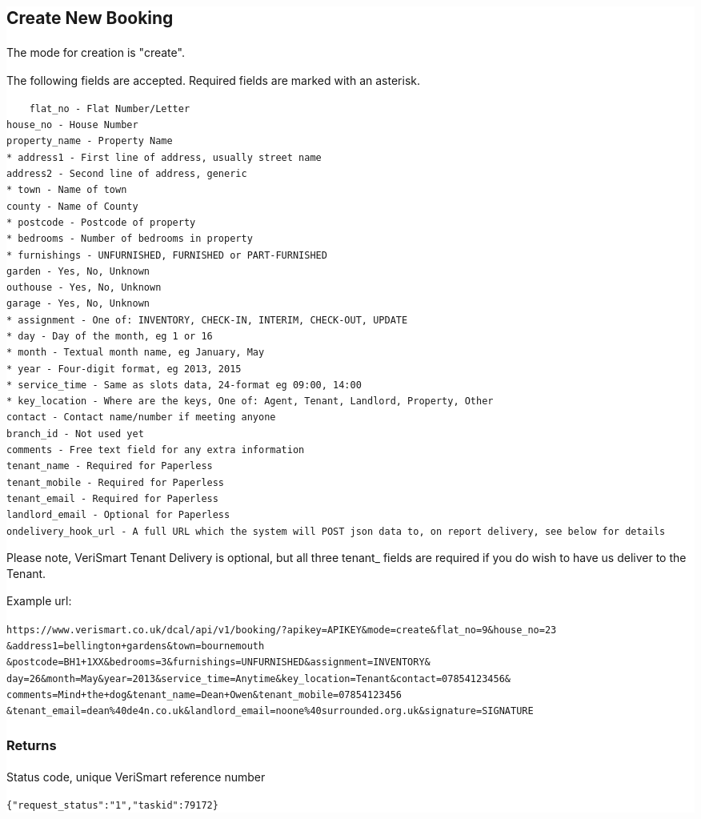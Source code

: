 
## Create New Booking

The mode for creation is "create".

The following fields are accepted. Required fields are marked with an asterisk.

        flat_no - Flat Number/Letter
    house_no - House Number
    property_name - Property Name
    * address1 - First line of address, usually street name
    address2 - Second line of address, generic
    * town - Name of town
    county - Name of County
    * postcode - Postcode of property
    * bedrooms - Number of bedrooms in property
    * furnishings - UNFURNISHED, FURNISHED or PART-FURNISHED
    garden - Yes, No, Unknown
    outhouse - Yes, No, Unknown
    garage - Yes, No, Unknown
    * assignment - One of: INVENTORY, CHECK-IN, INTERIM, CHECK-OUT, UPDATE
    * day - Day of the month, eg 1 or 16
    * month - Textual month name, eg January, May
    * year - Four-digit format, eg 2013, 2015
    * service_time - Same as slots data, 24-format eg 09:00, 14:00
    * key_location - Where are the keys, One of: Agent, Tenant, Landlord, Property, Other
    contact - Contact name/number if meeting anyone
    branch_id - Not used yet
    comments - Free text field for any extra information
    tenant_name - Required for Paperless
    tenant_mobile - Required for Paperless
    tenant_email - Required for Paperless
    landlord_email - Optional for Paperless
    ondelivery_hook_url - A full URL which the system will POST json data to, on report delivery, see below for details

Please note, VeriSmart Tenant Delivery is optional, but all three tenant_ fields are required if you do wish to have us deliver to the Tenant.

Example url:


    https://www.verismart.co.uk/dcal/api/v1/booking/?apikey=APIKEY&mode=create&flat_no=9&house_no=23
    &address1=bellington+gardens&town=bournemouth
    &postcode=BH1+1XX&bedrooms=3&furnishings=UNFURNISHED&assignment=INVENTORY&
    day=26&month=May&year=2013&service_time=Anytime&key_location=Tenant&contact=07854123456&
    comments=Mind+the+dog&tenant_name=Dean+Owen&tenant_mobile=07854123456
    &tenant_email=dean%40de4n.co.uk&landlord_email=noone%40surrounded.org.uk&signature=SIGNATURE

### Returns

Status code, unique VeriSmart reference number

    {"request_status":"1","taskid":79172}

